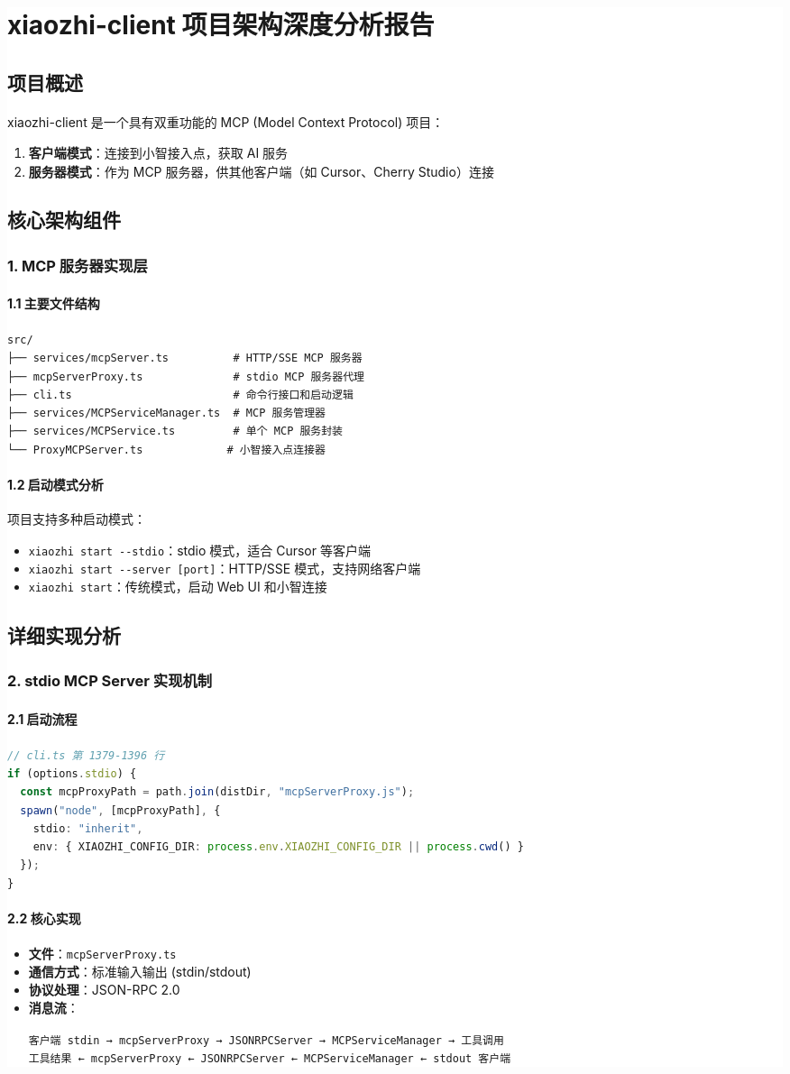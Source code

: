 # xiaozhi-client 项目架构深度分析报告

## 项目概述

xiaozhi-client 是一个具有双重功能的 MCP (Model Context Protocol) 项目：
1. **客户端模式**：连接到小智接入点，获取 AI 服务
2. **服务器模式**：作为 MCP 服务器，供其他客户端（如 Cursor、Cherry Studio）连接

## 核心架构组件

### 1. MCP 服务器实现层

#### 1.1 主要文件结构
```
src/
├── services/mcpServer.ts          # HTTP/SSE MCP 服务器
├── mcpServerProxy.ts              # stdio MCP 服务器代理
├── cli.ts                         # 命令行接口和启动逻辑
├── services/MCPServiceManager.ts  # MCP 服务管理器
├── services/MCPService.ts         # 单个 MCP 服务封装
└── ProxyMCPServer.ts             # 小智接入点连接器
```

#### 1.2 启动模式分析
项目支持多种启动模式：
- `xiaozhi start --stdio`：stdio 模式，适合 Cursor 等客户端
- `xiaozhi start --server [port]`：HTTP/SSE 模式，支持网络客户端
- `xiaozhi start`：传统模式，启动 Web UI 和小智连接

## 详细实现分析

### 2. stdio MCP Server 实现机制

#### 2.1 启动流程
```typescript
// cli.ts 第 1379-1396 行
if (options.stdio) {
  const mcpProxyPath = path.join(distDir, "mcpServerProxy.js");
  spawn("node", [mcpProxyPath], {
    stdio: "inherit",
    env: { XIAOZHI_CONFIG_DIR: process.env.XIAOZHI_CONFIG_DIR || process.cwd() }
  });
}
```

#### 2.2 核心实现
- **文件**：`mcpServerProxy.ts`
- **通信方式**：标准输入输出 (stdin/stdout)
- **协议处理**：JSON-RPC 2.0
- **消息流**：
  ```
  客户端 stdin → mcpServerProxy → JSONRPCServer → MCPServiceManager → 工具调用
  工具结果 ← mcpServerProxy ← JSONRPCServer ← MCPServiceManager ← stdout 客户端
  ```
